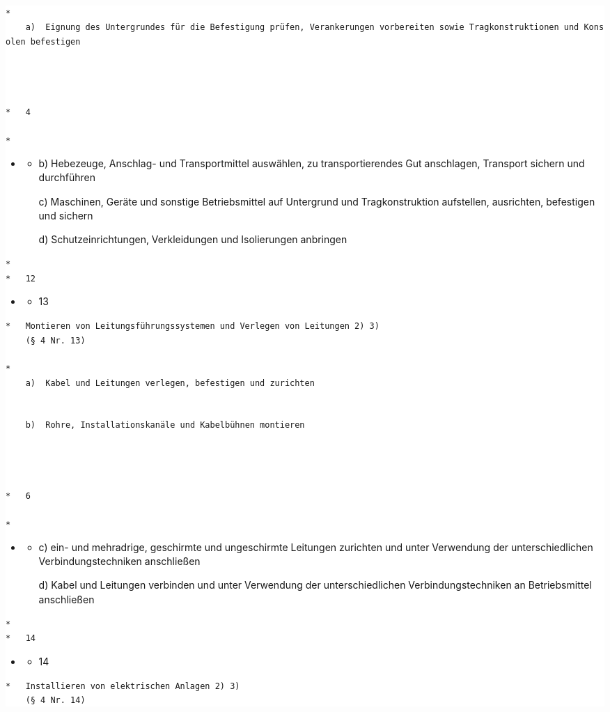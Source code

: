     *
        a)  Eignung des Untergrundes für die Befestigung prüfen, Verankerungen vorbereiten sowie Tragkonstruktionen und Konsolen befestigen




    *   4

    *

*    *
        b)  Hebezeuge, Anschlag- und Transportmittel auswählen, zu transportierendes Gut anschlagen, Transport sichern und durchführen


        c)  Maschinen, Geräte und sonstige Betriebsmittel auf Untergrund und Tragkonstruktion aufstellen, ausrichten, befestigen und sichern


        d)  Schutzeinrichtungen, Verkleidungen und Isolierungen anbringen




    *
    *   12


*    *   13

    *   Montieren von Leitungsführungssystemen und Verlegen von Leitungen 2) 3)
        (§ 4 Nr. 13)

    *
        a)  Kabel und Leitungen verlegen, befestigen und zurichten


        b)  Rohre, Installationskanäle und Kabelbühnen montieren




    *   6

    *

*    *
        c)  ein- und mehradrige, geschirmte und ungeschirmte Leitungen zurichten und unter Verwendung der unterschiedlichen Verbindungstechniken anschließen


        d)  Kabel und Leitungen verbinden und unter Verwendung der unterschiedlichen Verbindungstechniken an Betriebsmittel anschließen




    *
    *   14


*    *   14

    *   Installieren von elektrischen Anlagen 2) 3)
        (§ 4 Nr. 14)
